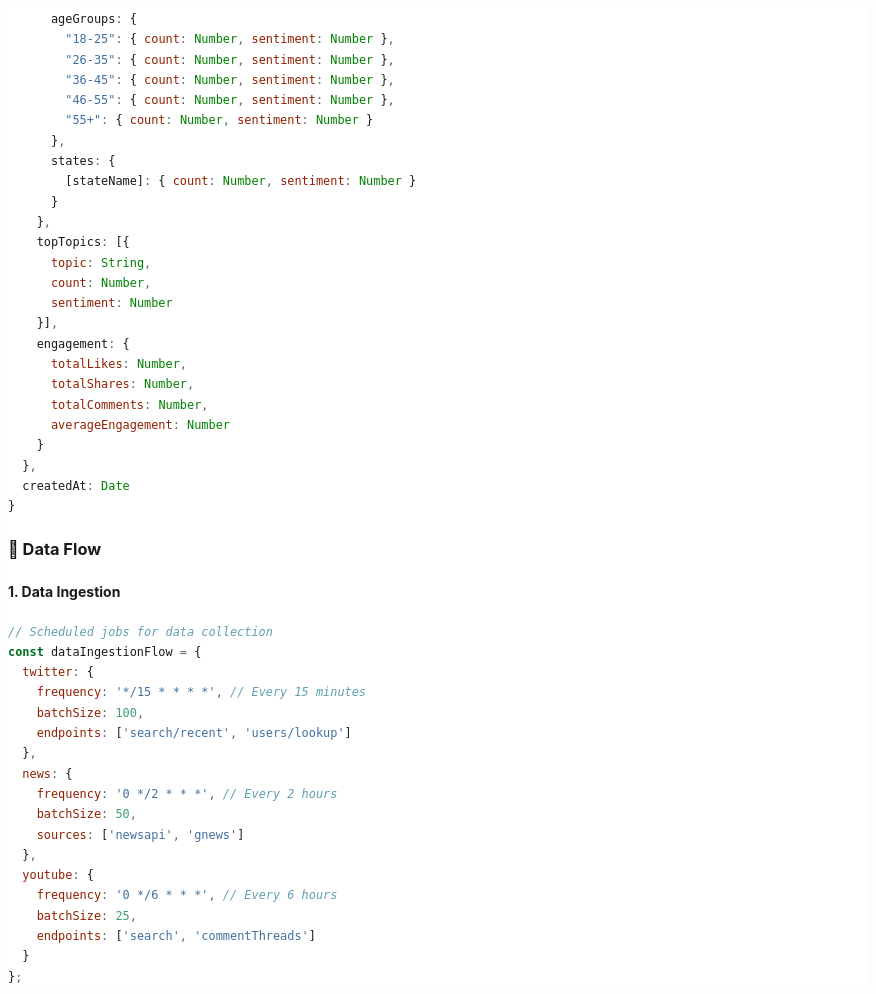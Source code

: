 ```javascript
      ageGroups: {
        "18-25": { count: Number, sentiment: Number },
        "26-35": { count: Number, sentiment: Number },
        "36-45": { count: Number, sentiment: Number },
        "46-55": { count: Number, sentiment: Number },
        "55+": { count: Number, sentiment: Number }
      },
      states: {
        [stateName]: { count: Number, sentiment: Number }
      }
    },
    topTopics: [{
      topic: String,
      count: Number,
      sentiment: Number
    }],
    engagement: {
      totalLikes: Number,
      totalShares: Number,
      totalComments: Number,
      averageEngagement: Number
    }
  },
  createdAt: Date
}
```

### 🔄 Data Flow

#### 1. Data Ingestion
```javascript
// Scheduled jobs for data collection
const dataIngestionFlow = {
  twitter: {
    frequency: '*/15 * * * *', // Every 15 minutes
    batchSize: 100,
    endpoints: ['search/recent', 'users/lookup']
  },
  news: {
    frequency: '0 */2 * * *', // Every 2 hours
    batchSize: 50,
    sources: ['newsapi', 'gnews']
  },
  youtube: {
    frequency: '0 */6 * * *', // Every 6 hours
    batchSize: 25,
    endpoints: ['search', 'commentThreads']
  }
};
```
